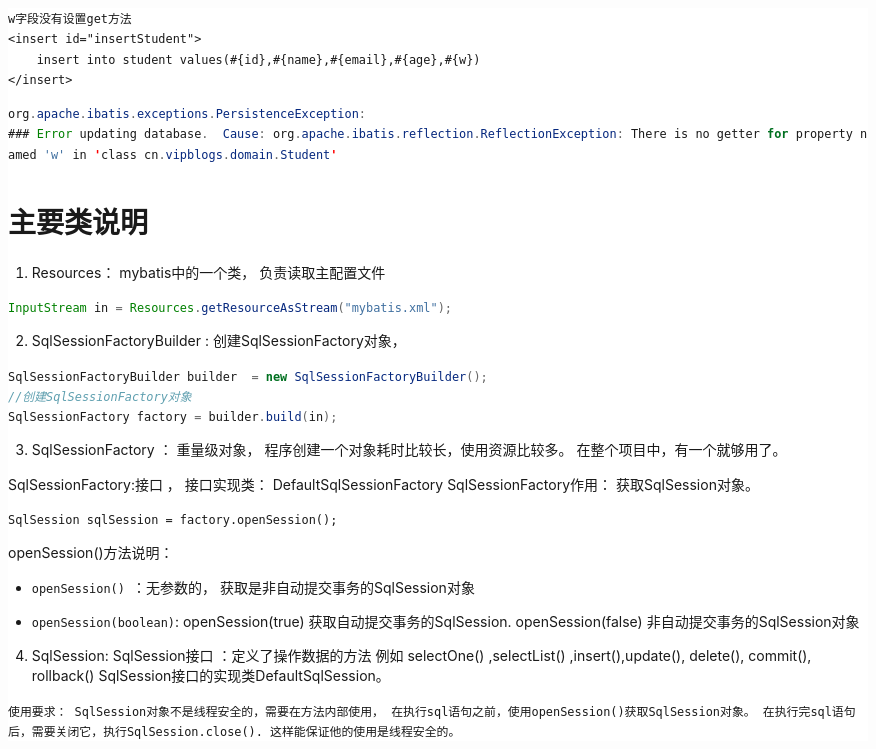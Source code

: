 ```
w字段没有设置get方法
<insert id="insertStudent">
    insert into student values(#{id},#{name},#{email},#{age},#{w})
</insert>
```





```java
org.apache.ibatis.exceptions.PersistenceException: 
### Error updating database.  Cause: org.apache.ibatis.reflection.ReflectionException: There is no getter for property named 'w' in 'class cn.vipblogs.domain.Student'
```





# 主要类说明

1. Resources： mybatis中的一个类， 负责读取主配置文件

```java
InputStream in = Resources.getResourceAsStream("mybatis.xml");
```

2. SqlSessionFactoryBuilder : 创建SqlSessionFactory对象， 

```java
SqlSessionFactoryBuilder builder  = new SqlSessionFactoryBuilder();
//创建SqlSessionFactory对象
SqlSessionFactory factory = builder.build(in);
```

3. SqlSessionFactory ： 重量级对象， 程序创建一个对象耗时比较长，使用资源比较多。
    在整个项目中，有一个就够用了。

 SqlSessionFactory:接口  ， 接口实现类： DefaultSqlSessionFactory
  SqlSessionFactory作用： 获取SqlSession对象。

`SqlSession sqlSession = factory.openSession();`

  openSession()方法说明：

- `openSession() `：无参数的， 获取是非自动提交事务的SqlSession对象

- `openSession(boolean)`: openSession(true)  获取自动提交事务的SqlSession. 
         openSession(false)  非自动提交事务的SqlSession对象

4. SqlSession: 
       SqlSession接口 ：定义了操作数据的方法 例如 selectOne() ,selectList() ,insert(),update(), delete(), commit(), rollback()
       SqlSession接口的实现类DefaultSqlSession。





`使用要求： SqlSession对象不是线程安全的，需要在方法内部使用， 在执行sql语句之前，使用openSession()获取SqlSession对象。
在执行完sql语句后，需要关闭它，执行SqlSession.close(). 这样能保证他的使用是线程安全的。`
